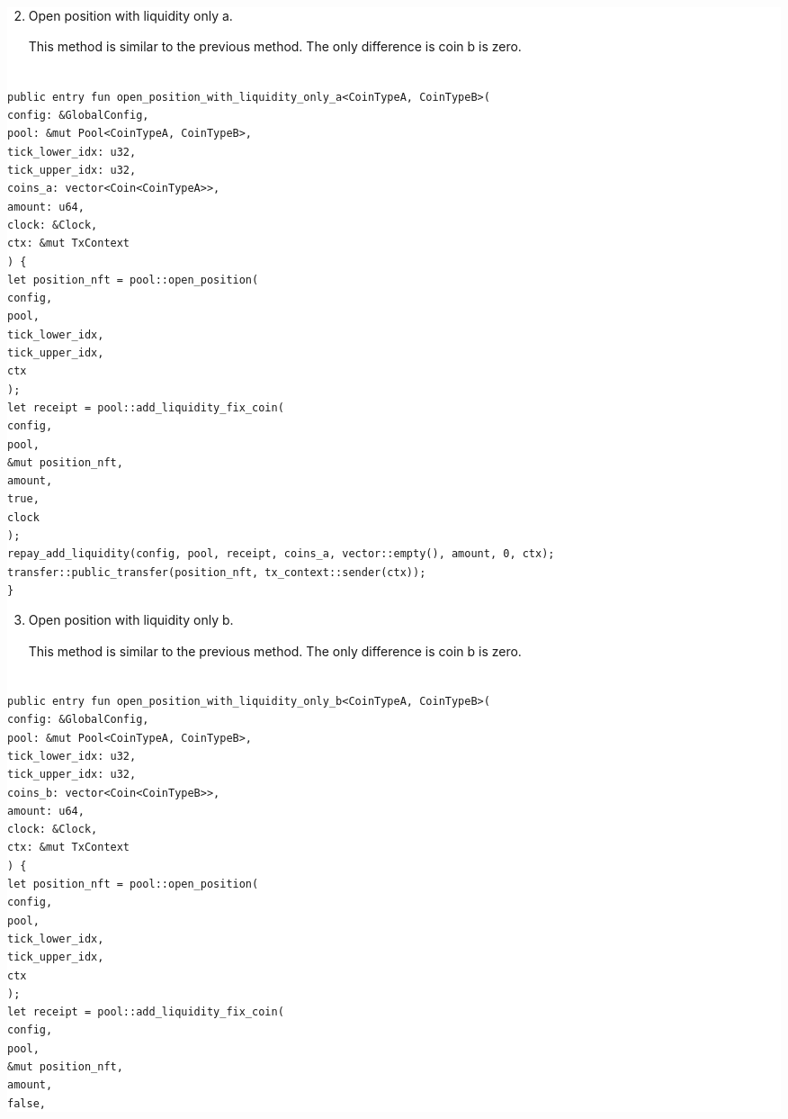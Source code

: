 2. Open position with liquidity only a.

   This method is similar to the previous method. The only difference is coin b is zero.

```

public entry fun open_position_with_liquidity_only_a<CoinTypeA, CoinTypeB>(
config: &GlobalConfig,
pool: &mut Pool<CoinTypeA, CoinTypeB>,
tick_lower_idx: u32,
tick_upper_idx: u32,
coins_a: vector<Coin<CoinTypeA>>,
amount: u64,
clock: &Clock,
ctx: &mut TxContext
) {
let position_nft = pool::open_position(
config,
pool,
tick_lower_idx,
tick_upper_idx,
ctx
);
let receipt = pool::add_liquidity_fix_coin(
config,
pool,
&mut position_nft,
amount,
true,
clock
);
repay_add_liquidity(config, pool, receipt, coins_a, vector::empty(), amount, 0, ctx);
transfer::public_transfer(position_nft, tx_context::sender(ctx));
}

```

3. Open position with liquidity only b.

   This method is similar to the previous method. The only difference is coin b is zero.

```

public entry fun open_position_with_liquidity_only_b<CoinTypeA, CoinTypeB>(
config: &GlobalConfig,
pool: &mut Pool<CoinTypeA, CoinTypeB>,
tick_lower_idx: u32,
tick_upper_idx: u32,
coins_b: vector<Coin<CoinTypeB>>,
amount: u64,
clock: &Clock,
ctx: &mut TxContext
) {
let position_nft = pool::open_position(
config,
pool,
tick_lower_idx,
tick_upper_idx,
ctx
);
let receipt = pool::add_liquidity_fix_coin(
config,
pool,
&mut position_nft,
amount,
false,
```